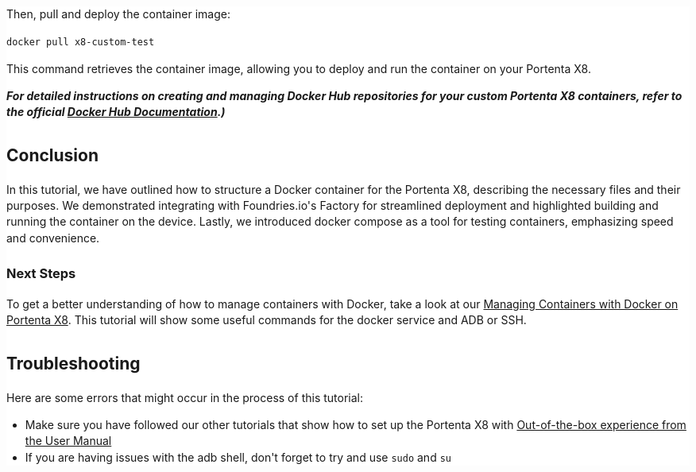 Then, pull and deploy the container image:

```bash
docker pull x8-custom-test
```

This command retrieves the container image, allowing you to deploy and run the container on your Portenta X8.

***For detailed instructions on creating and managing Docker Hub repositories for your custom Portenta X8 containers, refer to the official [Docker Hub Documentation](https://docs.docker.com/docker-hub/repos/#:~:text=To%20push%20an%20image%20to,docs%2Fbase%3Atesting%20).)***

## Conclusion

In this tutorial, we have outlined how to structure a Docker container for the Portenta X8, describing the necessary files and their purposes. We demonstrated integrating with Foundries.io's Factory for streamlined deployment and highlighted building and running the container on the device. Lastly, we introduced docker compose as a tool for testing containers, emphasizing speed and convenience.

### Next Steps

To get a better understanding of how to manage containers with Docker, take a look at our [Managing Containers with Docker on Portenta X8](https://docs.arduino.cc/tutorials/portenta-x8/docker-container). This tutorial will show some useful commands for the docker service and ADB or SSH.

## Troubleshooting

Here are some errors that might occur in the process of this tutorial:

- Make sure you have followed our other tutorials that show how to set up the Portenta X8 with [Out-of-the-box experience from the User Manual](https://docs.arduino.cc/tutorials/portenta-x8/user-manual#out-of-the-box-experience)
- If you are having issues with the adb shell, don't forget to try and use `sudo` and `su`
